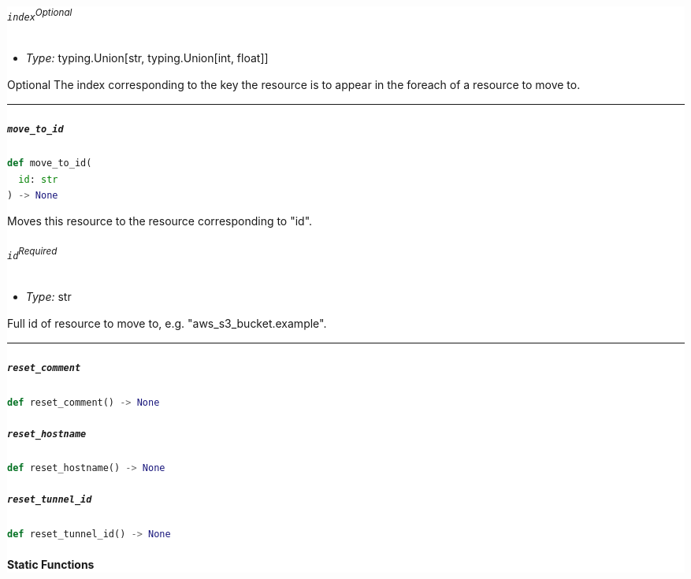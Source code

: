 ###### `index`<sup>Optional</sup> <a name="index" id="@cdktf/provider-cloudflare.zeroTrustNetworkHostnameRoute.ZeroTrustNetworkHostnameRoute.moveTo.parameter.index"></a>

- *Type:* typing.Union[str, typing.Union[int, float]]

Optional The index corresponding to the key the resource is to appear in the foreach of a resource to move to.

---

##### `move_to_id` <a name="move_to_id" id="@cdktf/provider-cloudflare.zeroTrustNetworkHostnameRoute.ZeroTrustNetworkHostnameRoute.moveToId"></a>

```python
def move_to_id(
  id: str
) -> None
```

Moves this resource to the resource corresponding to "id".

###### `id`<sup>Required</sup> <a name="id" id="@cdktf/provider-cloudflare.zeroTrustNetworkHostnameRoute.ZeroTrustNetworkHostnameRoute.moveToId.parameter.id"></a>

- *Type:* str

Full id of resource to move to, e.g. "aws_s3_bucket.example".

---

##### `reset_comment` <a name="reset_comment" id="@cdktf/provider-cloudflare.zeroTrustNetworkHostnameRoute.ZeroTrustNetworkHostnameRoute.resetComment"></a>

```python
def reset_comment() -> None
```

##### `reset_hostname` <a name="reset_hostname" id="@cdktf/provider-cloudflare.zeroTrustNetworkHostnameRoute.ZeroTrustNetworkHostnameRoute.resetHostname"></a>

```python
def reset_hostname() -> None
```

##### `reset_tunnel_id` <a name="reset_tunnel_id" id="@cdktf/provider-cloudflare.zeroTrustNetworkHostnameRoute.ZeroTrustNetworkHostnameRoute.resetTunnelId"></a>

```python
def reset_tunnel_id() -> None
```

#### Static Functions <a name="Static Functions" id="Static Functions"></a>
